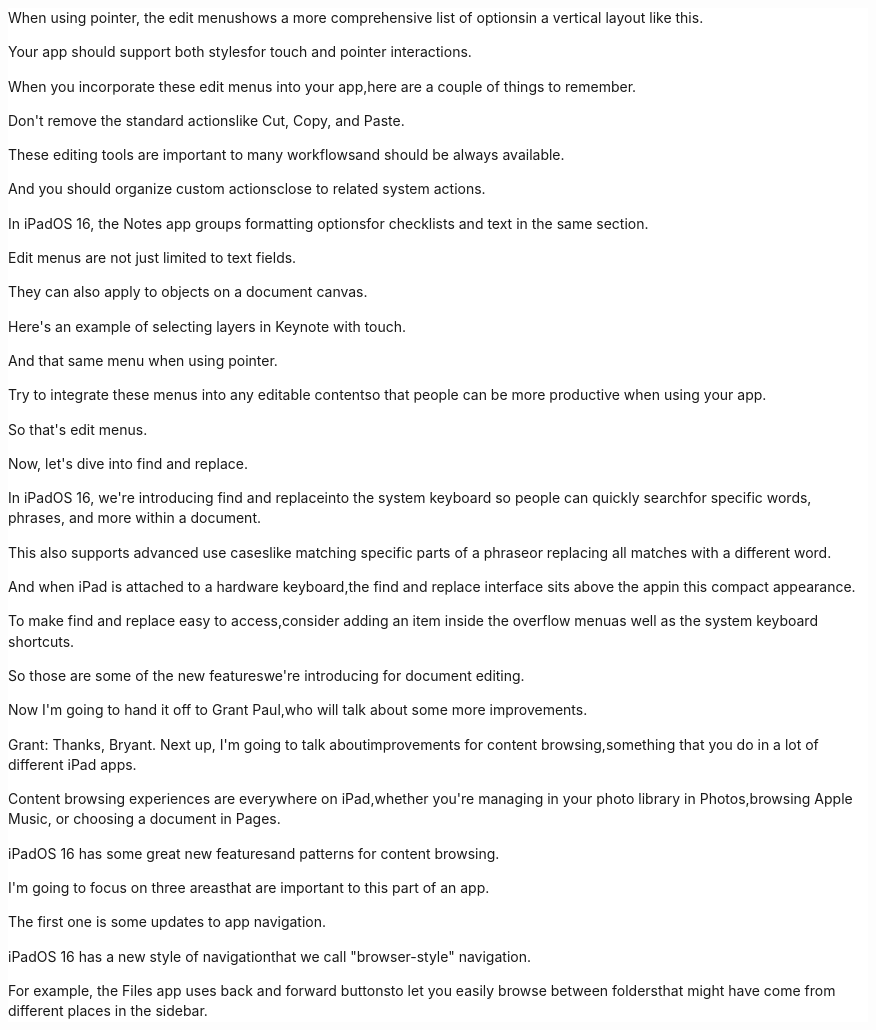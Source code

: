 When using pointer, the edit menushows a more comprehensive list of optionsin a vertical layout like this.

Your app should support both stylesfor touch and pointer interactions.

When you incorporate these edit menus into your app,here are a couple of things to remember.

Don't remove the standard actionslike Cut, Copy, and Paste.

These editing tools are important to many workflowsand should be always available.

And you should organize custom actionsclose to related system actions.

In iPadOS 16, the Notes app groups formatting optionsfor checklists and text in the same section.

Edit menus are not just limited to text fields.

They can also apply to objects on a document canvas.

Here's an example of selecting layers in Keynote with touch.

And that same menu when using pointer.

Try to integrate these menus into any editable contentso that people can be more productive when using your app.

So that's edit menus.

Now, let's dive into find and replace.

In iPadOS 16, we're introducing find and replaceinto the system keyboard so people can quickly searchfor specific words, phrases, and more within a document.

This also supports advanced use caseslike matching specific parts of a phraseor replacing all matches with a different word.

And when iPad is attached to a hardware keyboard,the find and replace interface sits above the appin this compact appearance.

To make find and replace easy to access,consider adding an item inside the overflow menuas well as the system keyboard shortcuts.

So those are some of the new featureswe're introducing for document editing.

Now I'm going to hand it off to Grant Paul,who will talk about some more improvements.

Grant: Thanks, Bryant. Next up, I'm going to talk aboutimprovements for content browsing,something that you do in a lot of different iPad apps.

Content browsing experiences are everywhere on iPad,whether you're managing in your photo library in Photos,browsing Apple Music, or choosing a document in Pages.

iPadOS 16 has some great new featuresand patterns for content browsing.

I'm going to focus on three areasthat are important to this part of an app.

The first one is some updates to app navigation.

iPadOS 16 has a new style of navigationthat we call "browser-style" navigation.

For example, the Files app uses back and forward buttonsto let you easily browse between foldersthat might have come from different places in the sidebar.
